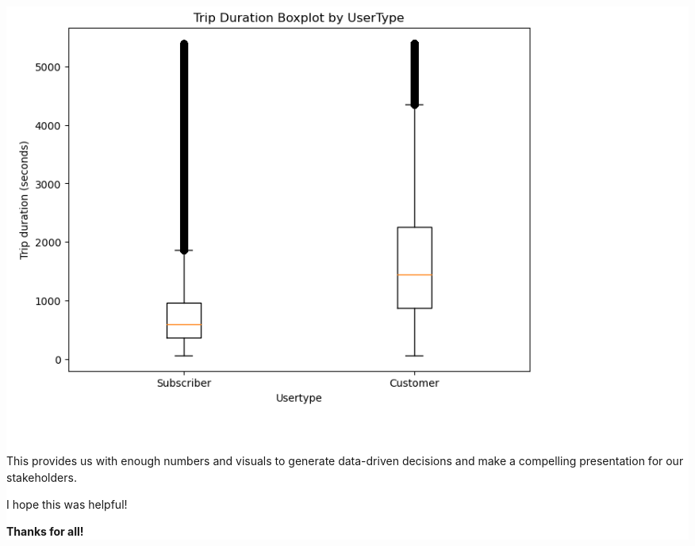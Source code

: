 ![Alt text](Images/Boxplot.png)





This provides us with enough numbers and visuals to generate data-driven decisions and make a compelling presentation for our stakeholders.

I hope this was helpful!

**Thanks for all!**







